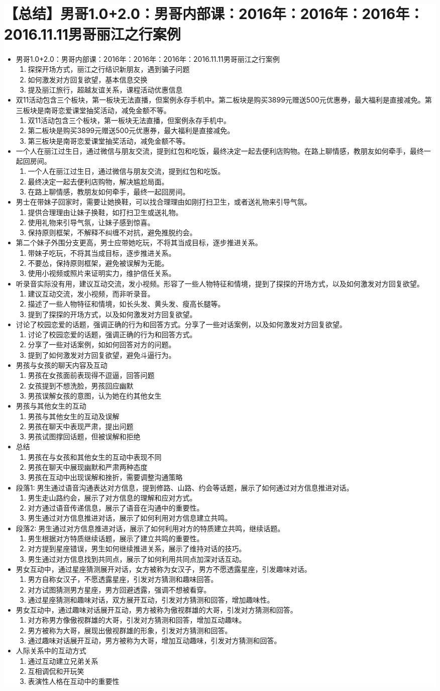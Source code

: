 # 【总结】男哥1.0+2.0：男哥内部课：2016年：2016年：2016年：2016.11.11男哥丽江之行案例

-   男哥1.0+2.0：男哥内部课：2016年：2016年：2016年：2016.11.11男哥丽江之行案例
    1.  探探开场方式，丽江之行结识新朋友，遇到骗子问题
    2.  如何激发对方回复欲望，基本信息交换
    3.  提及丽江旅行，超越友谊关系，课程活动优惠信息
-   双11活动包含三个板块，第一板块无法直播，但案例永存手机中。第二板块是购买3899元赠送500元优惠券，最大福利是直接减免。第三板块是南哥恋爱课堂抽奖活动，减免金额不等。
    1.  双11活动包含三个板块，第一板块无法直播，但案例永存手机中。
    2.  第二板块是购买3899元赠送500元优惠券，最大福利是直接减免。
    3.  第三板块是南哥恋爱课堂抽奖活动，减免金额不等。
-   一个人在丽江过生日，通过微信与朋友交流，提到红包和吃饭，最终决定一起去便利店购物。在路上聊情感，教朋友如何牵手，最终一起回房间。
    1.  一个人在丽江过生日，通过微信与朋友交流，提到红包和吃饭。
    2.  最终决定一起去便利店购物，解决尴尬局面。
    3.  在路上聊情感，教朋友如何牵手，最终一起回房间。
-   男士在带妹子回家时，需要让她换鞋，可以找合理理由如刚打扫卫生，或者送礼物来引导气氛。
    1.  提供合理理由让妹子换鞋，如打扫卫生或送礼物。
    2.  使用礼物来引导气氛，让妹子感到惊喜。
    3.  保持原则框架，不解释不纠缠不对抗，避免推脱约会。
-   第二个妹子外围分支更高，男士应带她吃玩，不将其当成目标，逐步推进关系。
    1.  带妹子吃玩，不将其当成目标，逐步推进关系。
    2.  不要怂，保持原则框架，避免被误解为无能。
    3.  使用小视频或照片来证明实力，维护信任关系。
-   听录音实际没有用，建议互动交流，发小视频。形容了一些人物特征和情境，提到了探探的开场方式，以及如何激发对方回复欲望。
    1.  建议互动交流，发小视频，而非听录音。
    2.  描述了一些人物特征和情境，如长头发、黄头发、瘦高长腿等。
    3.  提到了探探的开场方式，以及如何激发对方回复欲望。
-   讨论了校园恋爱的话题，强调正确的行为和回答方式。分享了一些对话案例，以及如何激发对方回复欲望。
    1.  讨论了校园恋爱的话题，强调正确的行为和回答方式。
    2.  分享了一些对话案例，如如何回答对方的问题。
    3.  提到了如何激发对方回复欲望，避免斗逼行为。
-   男孩与女孩的聊天内容及互动
    1.  男孩在女孩面前表现得不逗逼，回答问题
    2.  女孩提到不想洗脸，男孩回应幽默
    3.  男孩误解女孩的意图，认为她在约其他女生
-   男孩与其他女生的互动
    1.  男孩与其他女生的互动及误解
    2.  男孩在聊天中表现严肃，提出问题
    3.  男孩试图撑回话题，但被误解和拒绝
-   总结
    1.  男孩在与女孩和其他女生的互动中表现不同
    2.  男孩在聊天中展现幽默和严肃两种态度
    3.  男孩在互动中出现误解和挫折，需要调整沟通策略
-   段落1: 男生通过语音沟通表达对方信息，提到修路、山路、约会等话题，展示了如何通过对方信息推进对话。
    1.  男生走山路约会，展示了对方信息的理解和应对方式。
    2.  对方通过语音传递信息，展示了语音在沟通中的重要性。
    3.  男生通过对方信息推进对话，展示了如何利用对方信息建立共鸣。
-   段落2: 男生通过对方信息推进对话，展示了如何利用对方的特质建立共鸣，继续话题。
    1.  男生根据对方特质继续话题，展示了建立共鸣的重要性。
    2.  对方提到星座错误，男生如何继续推进关系，展示了维持对话的技巧。
    3.  男生通过对方信息找到共同点，展示了如何利用共同点加深对话互动。
-   男女互动中，通过星座猜测展开对话，女方被称为女汉子，男方不愿透露星座，引发趣味对话。
    1.  男方自称女汉子，不愿透露星座，引发对方猜测和趣味回答。
    2.  对方试图猜测男方星座，男方回避透露，强调不想被看穿。
    3.  通过星座猜测和趣味对话，双方展开互动，引发对方猜测和回答，增加趣味性。
-   男女互动中，通过趣味对话展开互动，男方被称为傲视群雄的大哥，引发对方猜测和回答。
    1.  对方称男方像傲视群雄的大哥，引发对方猜测和回答，增加互动趣味。
    2.  男方被称为大哥，展现出傲视群雄的形象，引发对方猜测和回答。
    3.  通过趣味对话展开互动，男方被称为大哥，增加互动趣味，引发对方猜测和回答。
-   人际关系中的互动方式
    1.  通过互动建立兄弟关系
    2.  互相调侃和开玩笑
    3.  表演性人格在互动中的重要性